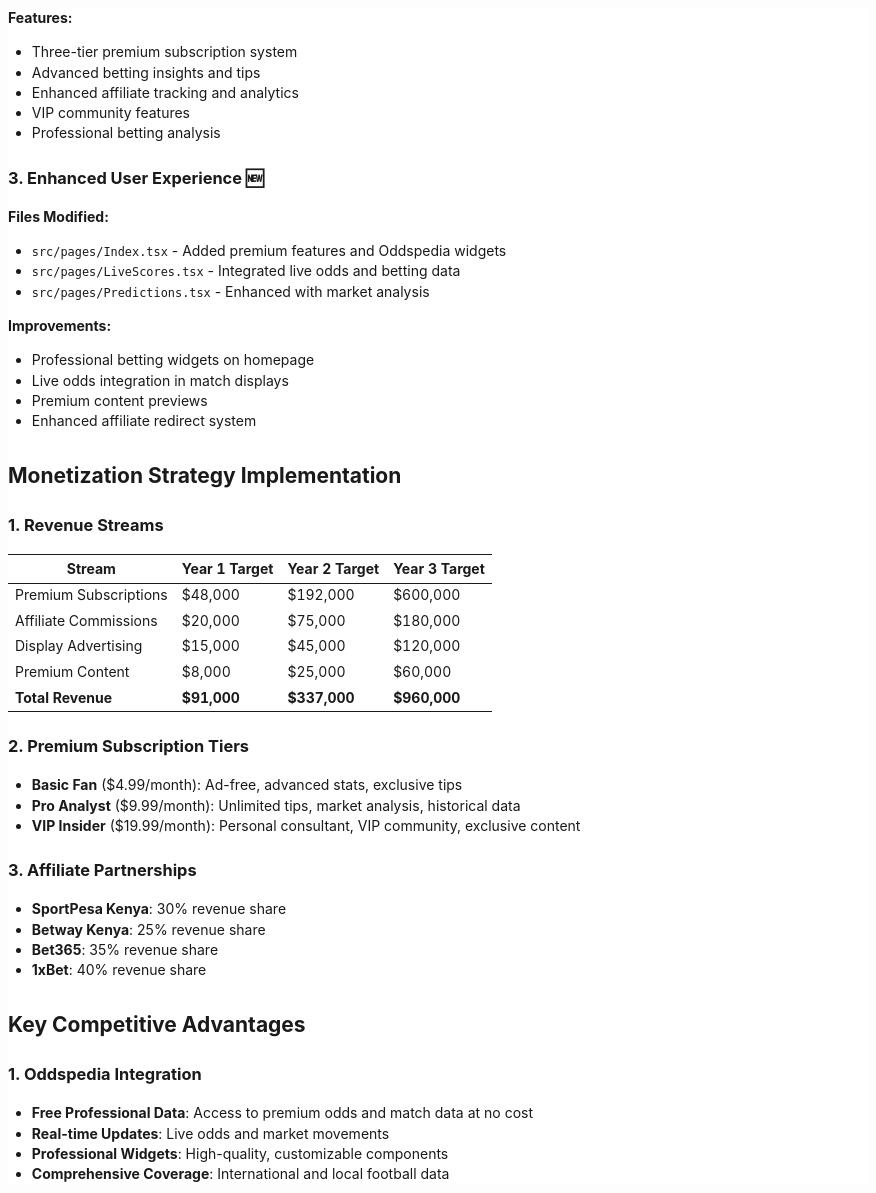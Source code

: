 **Features:**
- Three-tier premium subscription system
- Advanced betting insights and tips
- Enhanced affiliate tracking and analytics
- VIP community features
- Professional betting analysis

### 3. Enhanced User Experience 🆕
**Files Modified:**
- `src/pages/Index.tsx` - Added premium features and Oddspedia widgets
- `src/pages/LiveScores.tsx` - Integrated live odds and betting data
- `src/pages/Predictions.tsx` - Enhanced with market analysis

**Improvements:**
- Professional betting widgets on homepage
- Live odds integration in match displays
- Premium content previews
- Enhanced affiliate redirect system

## Monetization Strategy Implementation

### 1. Revenue Streams
| Stream | Year 1 Target | Year 2 Target | Year 3 Target |
|--------|---------------|---------------|---------------|
| Premium Subscriptions | $48,000 | $192,000 | $600,000 |
| Affiliate Commissions | $20,000 | $75,000 | $180,000 |
| Display Advertising | $15,000 | $45,000 | $120,000 |
| Premium Content | $8,000 | $25,000 | $60,000 |
| **Total Revenue** | **$91,000** | **$337,000** | **$960,000** |

### 2. Premium Subscription Tiers
- **Basic Fan** ($4.99/month): Ad-free, advanced stats, exclusive tips
- **Pro Analyst** ($9.99/month): Unlimited tips, market analysis, historical data
- **VIP Insider** ($19.99/month): Personal consultant, VIP community, exclusive content

### 3. Affiliate Partnerships
- **SportPesa Kenya**: 30% revenue share
- **Betway Kenya**: 25% revenue share
- **Bet365**: 35% revenue share
- **1xBet**: 40% revenue share

## Key Competitive Advantages

### 1. Oddspedia Integration
- **Free Professional Data**: Access to premium odds and match data at no cost
- **Real-time Updates**: Live odds and market movements
- **Professional Widgets**: High-quality, customizable components
- **Comprehensive Coverage**: International and local football data
